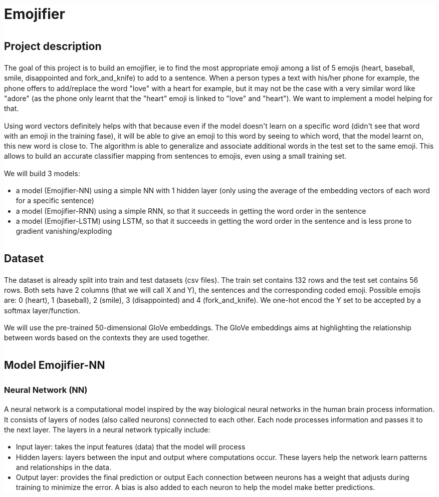 # Emojifier

## Project description 
The goal of this project is to build an emojifier, ie to find the most appropriate emoji among a list of 5 emojis (heart, baseball, smile, disappointed and fork_and_knife) to add to a sentence. 
When a person types a text with his/her phone for example, the phone offers to add/replace the word "love" with a heart for example, but it may not be the case with a very similar word like "adore" (as the phone only learnt that the "heart" emoji is linked to "love" and "heart"). We want to implement a model helping for that.

Using word vectors definitely helps with that because even if the model doesn't learn on a specific word (didn't see that word with an emoji in the training fase), it will be able to give an emoji to this word by seeing to which word, that the model learnt on, this new word is close to. The algorithm is able to generalize and associate additional words in the test set to the same emoji. This allows to build an accurate classifier mapping from sentences to emojis, even using a small training set. 

We will build 3 models:
* a model (Emojifier-NN) using a simple NN with 1 hidden layer (only using the average of the embedding vectors of each word for a specific sentence)
* a model (Emojifier-RNN) using a simple RNN, so that it succeeds in getting the word order in the sentence
* a model (Emojifier-LSTM) using LSTM, so that it succeeds in getting the word order in the sentence and is less prone to gradient vanishing/exploding


## Dataset
The dataset is already split into train and test datasets (csv files). The train set contains 132 rows and the test set contains 56 rows. Both sets have 2 columns (that we will call X and Y), the sentences and the corresponding coded emoji. Possible emojis are: 0 (heart), 1 (baseball), 2 (smile), 3 (disappointed) and 4 (fork_and_knife).
We one-hot encod the Y set to be accepted by a softmax layer/function.

We will use the pre-trained 50-dimensional GloVe embeddings. The GloVe embeddings aims at highlighting the relationship between words based on the contexts they are used together.


## Model Emojifier-NN

### Neural Network (NN)

A neural network is a computational model inspired by the way biological neural networks in the human brain process information. It consists of layers of nodes (also called neurons) connected to each other. Each node processes information and passes it to the next layer. The layers in a neural network typically include:
* Input layer: takes the input features (data) that the model will process
* Hidden layers: layers between the input and output where computations occur. These layers help the network learn patterns and relationships in the data.
* Output layer: provides the final prediction or output
Each connection between neurons has a weight that adjusts during training to minimize the error. A bias is also added to each neuron to help the model make better predictions.
